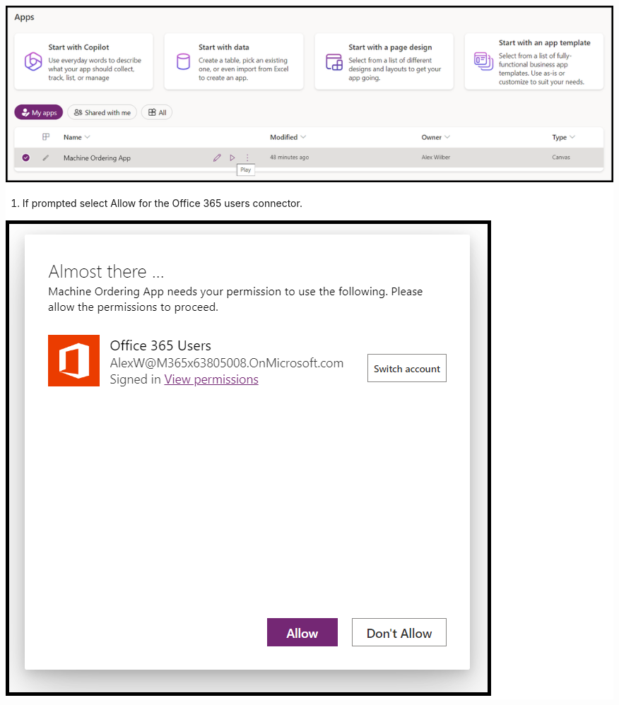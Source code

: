   ![Screenshot of starting the Contoso Coffee Machine Ordering app](./media/machine-ordering-app-play.png)

1. If prompted select Allow for the Office 365 users connector.

  ![Screenshot of Power Platform Office 365 USers connection consent dialog](./media/office-365-users-connection-allow.png)
